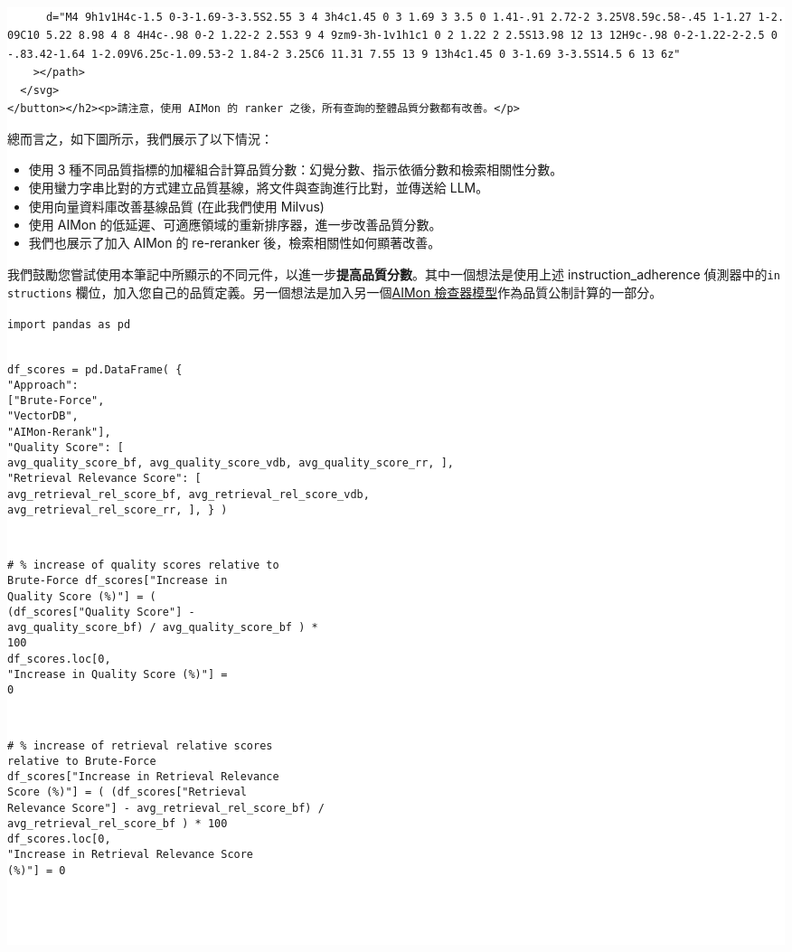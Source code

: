           d="M4 9h1v1H4c-1.5 0-3-1.69-3-3.5S2.55 3 4 3h4c1.45 0 3 1.69 3 3.5 0 1.41-.91 2.72-2 3.25V8.59c.58-.45 1-1.27 1-2.09C10 5.22 8.98 4 8 4H4c-.98 0-2 1.22-2 2.5S3 9 4 9zm9-3h-1v1h1c1 0 2 1.22 2 2.5S13.98 12 13 12H9c-.98 0-2-1.22-2-2.5 0-.83.42-1.64 1-2.09V6.25c-1.09.53-2 1.84-2 3.25C6 11.31 7.55 13 9 13h4c1.45 0 3-1.69 3-3.5S14.5 6 13 6z"
        ></path>
      </svg>
    </button></h2><p>請注意，使用 AIMon 的 ranker 之後，所有查詢的整體品質分數都有改善。</p>
<p>總而言之，如下圖所示，我們展示了以下情況：</p>
<ul>
<li>使用 3 種不同品質指標的加權組合計算品質分數：幻覺分數、指示依循分數和檢索相關性分數。</li>
<li>使用蠻力字串比對的方式建立品質基線，將文件與查詢進行比對，並傳送給 LLM。</li>
<li>使用向量資料庫改善基線品質 (在此我們使用 Milvus)</li>
<li>使用 AIMon 的低延遲、可適應領域的重新排序器，進一步改善品質分數。</li>
<li>我們也展示了加入 AIMon 的 re-reranker 後，檢索相關性如何顯著改善。</li>
</ul>
<p>我們鼓勵您嘗試使用本筆記中所顯示的不同元件，以進一步<strong>提高品質分數</strong>。其中一個想法是使用上述 instruction_adherence 偵測器中的<code translate="no">instructions</code> 欄位，加入您自己的品質定義。另一個想法是加入另一個<a href="https://docs.aimon.ai/category/checker-models">AIMon 檢查器模型</a>作為品質公制計算的一部分。</p>
<pre><code translate="no" class="language-python"><span class="hljs-keyword">import</span> pandas <span class="hljs-keyword">as</span> pd

df_scores = pd.DataFrame(
    {
        <span class="hljs-string">&quot;Approach&quot;</span>: [<span class="hljs-string">&quot;Brute-Force&quot;</span>, <span class="hljs-string">&quot;VectorDB&quot;</span>, <span class="hljs-string">&quot;AIMon-Rerank&quot;</span>],
        <span class="hljs-string">&quot;Quality Score&quot;</span>: [
            avg_quality_score_bf,
            avg_quality_score_vdb,
            avg_quality_score_rr,
        ],
        <span class="hljs-string">&quot;Retrieval Relevance Score&quot;</span>: [
            avg_retrieval_rel_score_bf,
            avg_retrieval_rel_score_vdb,
            avg_retrieval_rel_score_rr,
        ],
    }
)

<span class="hljs-comment"># % increase of quality scores relative to Brute-Force</span>
df_scores[<span class="hljs-string">&quot;Increase in Quality Score (%)&quot;</span>] = (
    (df_scores[<span class="hljs-string">&quot;Quality Score&quot;</span>] - avg_quality_score_bf) / avg_quality_score_bf
) * <span class="hljs-number">100</span>
df_scores.loc[<span class="hljs-number">0</span>, <span class="hljs-string">&quot;Increase in Quality Score (%)&quot;</span>] = <span class="hljs-number">0</span>

<span class="hljs-comment"># % increase of retrieval relative scores relative to Brute-Force</span>
df_scores[<span class="hljs-string">&quot;Increase in Retrieval Relevance Score (%)&quot;</span>] = (
    (df_scores[<span class="hljs-string">&quot;Retrieval Relevance Score&quot;</span>] - avg_retrieval_rel_score_bf)
    / avg_retrieval_rel_score_bf
) * <span class="hljs-number">100</span>
df_scores.loc[<span class="hljs-number">0</span>, <span class="hljs-string">&quot;Increase in Retrieval Relevance Score (%)&quot;</span>] = <span class="hljs-number">0</span>

